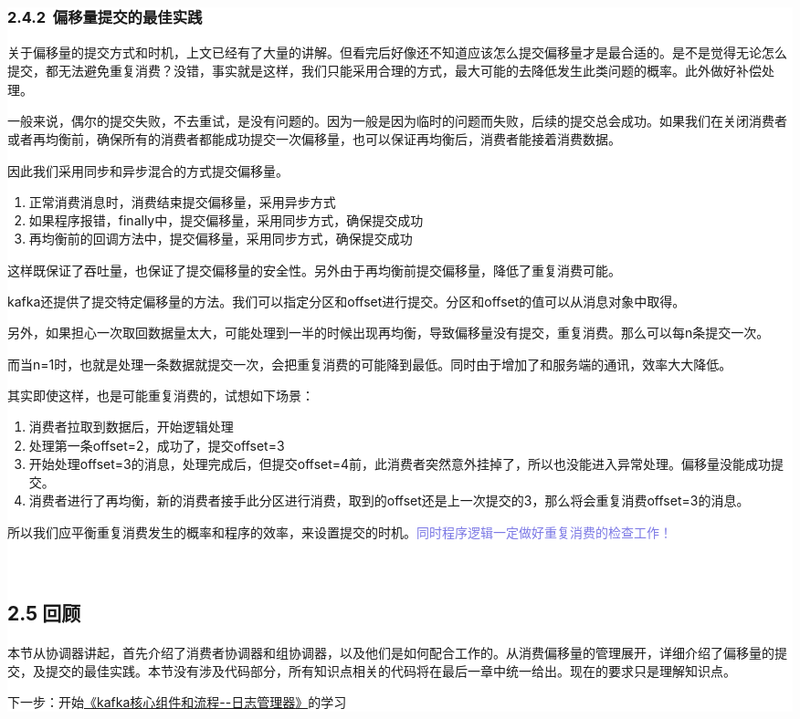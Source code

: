 <h3>2.4.2  偏移量提交的最佳实践</h3>

<p>关于偏移量的提交方式和时机，上文已经有了大量的讲解。但看完后好像还不知道应该怎么提交偏移量才是最合适的。是不是觉得无论怎么提交，都无法避免重复消费？没错，事实就是这样，我们只能采用合理的方式，最大可能的去降低发生此类问题的概率。此外做好补偿处理。</p>

<p>一般来说，偶尔的提交失败，不去重试，是没有问题的。因为一般是因为临时的问题而失败，后续的提交总会成功。如果我们在关闭消费者或者再均衡前，确保所有的消费者都能成功提交一次偏移量，也可以保证再均衡后，消费者能接着消费数据。</p>

<p>因此我们采用同步和异步混合的方式提交偏移量。</p>

<ol><li>正常消费消息时，消费结束提交偏移量，采用异步方式</li>
	<li>如果程序报错，finally中，提交偏移量，采用同步方式，确保提交成功</li>
	<li>再均衡前的回调方法中，提交偏移量，采用同步方式，确保提交成功</li>
</ol><p>这样既保证了吞吐量，也保证了提交偏移量的安全性。另外由于再均衡前提交偏移量，降低了重复消费可能。</p>

<p>kafka还提供了提交特定偏移量的方法。我们可以指定分区和offset进行提交。分区和offset的值可以从消息对象中取得。</p>

<p>另外，如果担心一次取回数据量太大，可能处理到一半的时候出现再均衡，导致偏移量没有提交，重复消费。那么可以每n条提交一次。</p>

<p>而当n=1时，也就是处理一条数据就提交一次，会把重复消费的可能降到最低。同时由于增加了和服务端的通讯，效率大大降低。</p>

<p>其实即使这样，也是可能重复消费的，试想如下场景：</p>

<ol><li>消费者拉取到数据后，开始逻辑处理</li>
	<li>处理第一条offset=2，成功了，提交offset=3</li>
	<li>开始处理offset=3的消息，处理完成后，但提交offset=4前，此消费者突然意外挂掉了，所以也没能进入异常处理。偏移量没能成功提交。</li>
	<li>消费者进行了再均衡，新的消费者接手此分区进行消费，取到的offset还是上一次提交的3，那么将会重复消费offset=3的消息。</li>
</ol><p>所以我们应平衡重复消费发生的概率和程序的效率，来设置提交的时机。<span style="color:#7c79e5;">同时程序逻辑一定做好重复消费的检查工作！</span></p>

<p> </p>

<h2>2.5 回顾</h2>

<p>本节从协调器讲起，首先介绍了消费者协调器和组协调器，以及他们是如何配合工作的。从消费偏移量的管理展开，详细介绍了偏移量的提交，及提交的最佳实践。本节没有涉及代码部分，所有知识点相关的代码将在最后一章中统一给出。现在的要求只是理解知识点。</p>

<p>下一步：开始<a href="https://blog.csdn.net/liyiming2017/article/details/82867765" rel="nofollow">《</a><a href="https://blog.csdn.net/liyiming2017/article/details/82968550" rel="nofollow">kafka核心组件和流程--日志管理器</a><a href="https://blog.csdn.net/liyiming2017/article/details/82867765" rel="nofollow">》</a>的学习</p>            </div>
                </div>